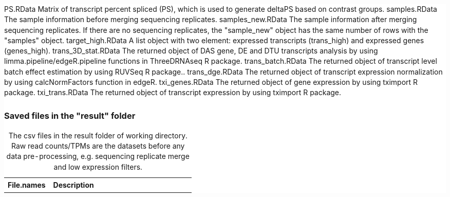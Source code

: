 <tr class="odd">
<td align="left">PS.RData</td>
<td align="left">Matrix of transcript percent spliced (PS), which is used to generate deltaPS based on contrast groups.</td>
</tr>
<tr class="even">
<td align="left">samples.RData</td>
<td align="left">The sample information before merging sequencing replicates.</td>
</tr>
<tr class="odd">
<td align="left">samples_new.RData</td>
<td align="left">The sample information after merging sequencing replicates. If there are no sequencing replicates, the &quot;sample_new&quot; object has the same number of rows with the &quot;samples&quot; object.</td>
</tr>
<tr class="even">
<td align="left">target_high.RData</td>
<td align="left">A list object with two element: expressed transcripts (trans_high) and expressed genes (genes_high).</td>
</tr>
<tr class="odd">
<td align="left">trans_3D_stat.RData</td>
<td align="left">The returned object of DAS gene, DE and DTU transcripts analysis by using limma.pipeline/edgeR.pipeline functions in ThreeDRNAseq R package.</td>
</tr>
<tr class="even">
<td align="left">trans_batch.RData</td>
<td align="left">The returned object of transcript level batch effect estimation by using RUVSeq R package..</td>
</tr>
<tr class="odd">
<td align="left">trans_dge.RData</td>
<td align="left">The returned object of transcript expression normalization by using calcNormFactors function in edgeR.</td>
</tr>
<tr class="even">
<td align="left">txi_genes.RData</td>
<td align="left">The returned object of gene expression by using tximport R package.</td>
</tr>
<tr class="odd">
<td align="left">txi_trans.RData</td>
<td align="left">The returned object of transcript expression by using tximport R package.</td>
</tr>
</tbody>
</table>

### Saved files in the "result" folder

<table>
<caption>The csv files in the result folder of working directory. Raw read counts/TPMs are the datasets before any data pre-processing, e.g. sequencing replicate merge and low expression filters.</caption>
<colgroup>
<col width="24%" />
<col width="75%" />
</colgroup>
<thead>
<tr class="header">
<th align="left">File.names</th>
<th align="left">Description</th>
</tr>
</thead>
<tbody>
<tr class="odd">